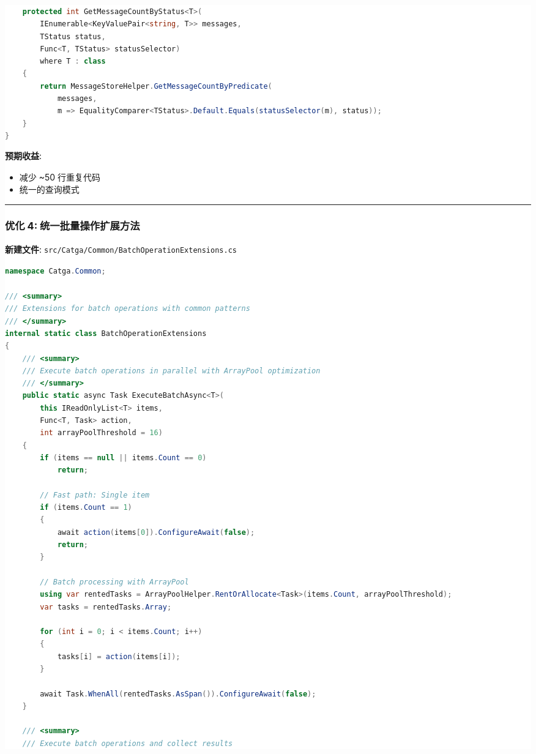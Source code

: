 ```csharp
    protected int GetMessageCountByStatus<T>(
        IEnumerable<KeyValuePair<string, T>> messages,
        TStatus status,
        Func<T, TStatus> statusSelector)
        where T : class
    {
        return MessageStoreHelper.GetMessageCountByPredicate(
            messages,
            m => EqualityComparer<TStatus>.Default.Equals(statusSelector(m), status));
    }
}
```

**预期收益**:
- 减少 ~50 行重复代码
- 统一的查询模式

---

### 优化 4: 统一批量操作扩展方法

**新建文件**: `src/Catga/Common/BatchOperationExtensions.cs`

```csharp
namespace Catga.Common;

/// <summary>
/// Extensions for batch operations with common patterns
/// </summary>
internal static class BatchOperationExtensions
{
    /// <summary>
    /// Execute batch operations in parallel with ArrayPool optimization
    /// </summary>
    public static async Task ExecuteBatchAsync<T>(
        this IReadOnlyList<T> items,
        Func<T, Task> action,
        int arrayPoolThreshold = 16)
    {
        if (items == null || items.Count == 0)
            return;

        // Fast path: Single item
        if (items.Count == 1)
        {
            await action(items[0]).ConfigureAwait(false);
            return;
        }

        // Batch processing with ArrayPool
        using var rentedTasks = ArrayPoolHelper.RentOrAllocate<Task>(items.Count, arrayPoolThreshold);
        var tasks = rentedTasks.Array;

        for (int i = 0; i < items.Count; i++)
        {
            tasks[i] = action(items[i]);
        }

        await Task.WhenAll(rentedTasks.AsSpan()).ConfigureAwait(false);
    }

    /// <summary>
    /// Execute batch operations and collect results
```